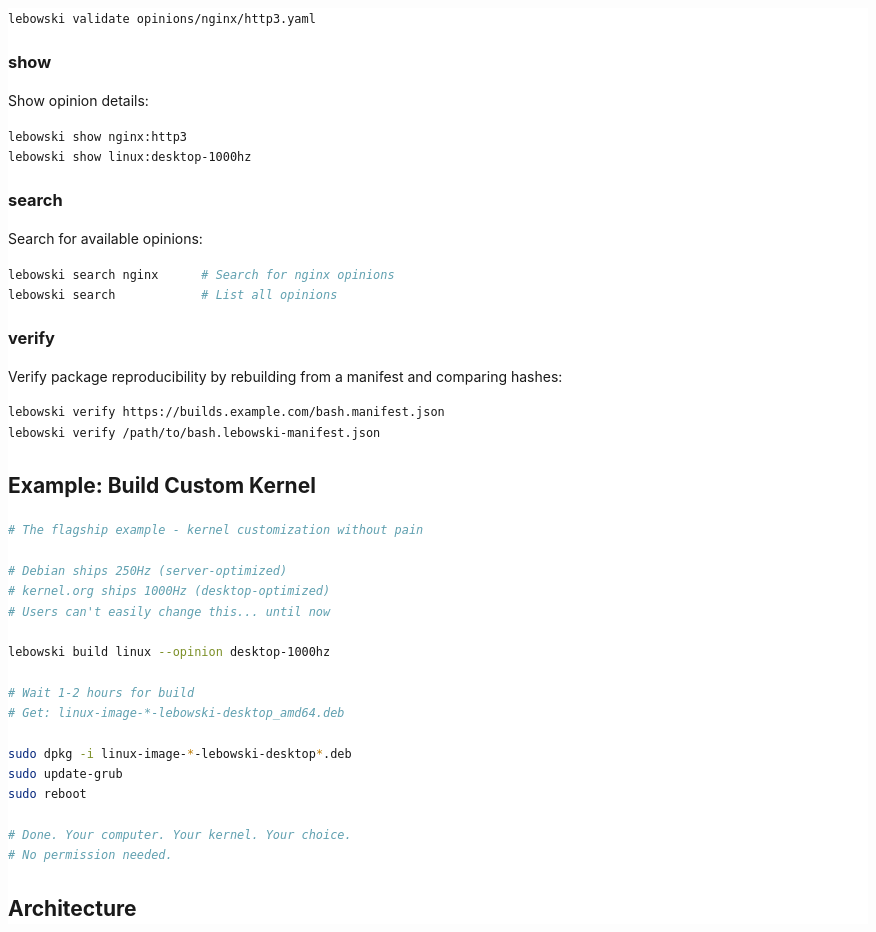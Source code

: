 ```bash
lebowski validate opinions/nginx/http3.yaml
```

### show

Show opinion details:

```bash
lebowski show nginx:http3
lebowski show linux:desktop-1000hz
```

### search

Search for available opinions:

```bash
lebowski search nginx      # Search for nginx opinions
lebowski search            # List all opinions
```

### verify

Verify package reproducibility by rebuilding from a manifest and comparing hashes:

```bash
lebowski verify https://builds.example.com/bash.manifest.json
lebowski verify /path/to/bash.lebowski-manifest.json
```

## Example: Build Custom Kernel

```bash
# The flagship example - kernel customization without pain

# Debian ships 250Hz (server-optimized)
# kernel.org ships 1000Hz (desktop-optimized)
# Users can't easily change this... until now

lebowski build linux --opinion desktop-1000hz

# Wait 1-2 hours for build
# Get: linux-image-*-lebowski-desktop_amd64.deb

sudo dpkg -i linux-image-*-lebowski-desktop*.deb
sudo update-grub
sudo reboot

# Done. Your computer. Your kernel. Your choice.
# No permission needed.
```

## Architecture

